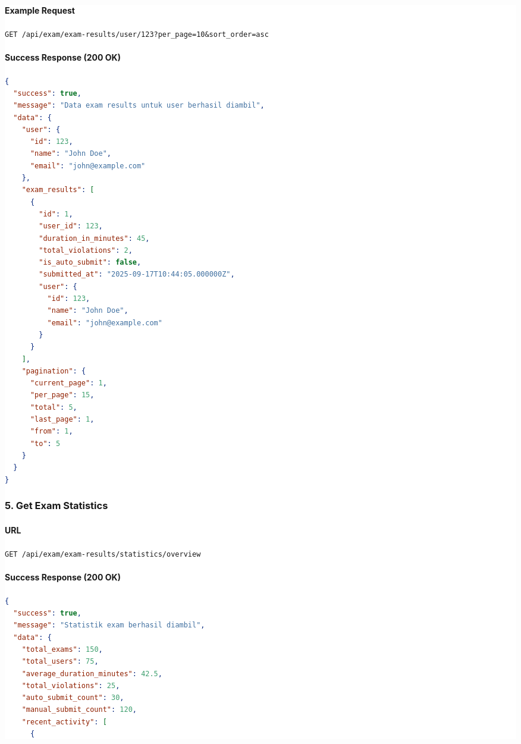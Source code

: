 #### Example Request
```
GET /api/exam/exam-results/user/123?per_page=10&sort_order=asc
```

#### Success Response (200 OK)
```json
{
  "success": true,
  "message": "Data exam results untuk user berhasil diambil",
  "data": {
    "user": {
      "id": 123,
      "name": "John Doe",
      "email": "john@example.com"
    },
    "exam_results": [
      {
        "id": 1,
        "user_id": 123,
        "duration_in_minutes": 45,
        "total_violations": 2,
        "is_auto_submit": false,
        "submitted_at": "2025-09-17T10:44:05.000000Z",
        "user": {
          "id": 123,
          "name": "John Doe",
          "email": "john@example.com"
        }
      }
    ],
    "pagination": {
      "current_page": 1,
      "per_page": 15,
      "total": 5,
      "last_page": 1,
      "from": 1,
      "to": 5
    }
  }
}
```

### 5. Get Exam Statistics

#### URL
```
GET /api/exam/exam-results/statistics/overview
```

#### Success Response (200 OK)
```json
{
  "success": true,
  "message": "Statistik exam berhasil diambil",
  "data": {
    "total_exams": 150,
    "total_users": 75,
    "average_duration_minutes": 42.5,
    "total_violations": 25,
    "auto_submit_count": 30,
    "manual_submit_count": 120,
    "recent_activity": [
      {
```